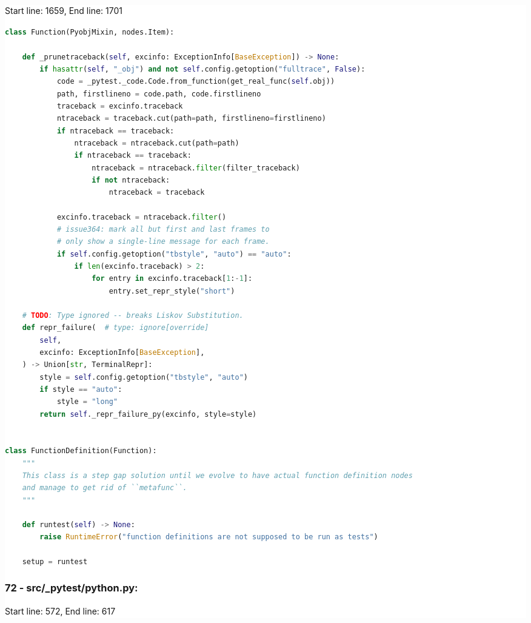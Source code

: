 Start line: 1659, End line: 1701

```python
class Function(PyobjMixin, nodes.Item):

    def _prunetraceback(self, excinfo: ExceptionInfo[BaseException]) -> None:
        if hasattr(self, "_obj") and not self.config.getoption("fulltrace", False):
            code = _pytest._code.Code.from_function(get_real_func(self.obj))
            path, firstlineno = code.path, code.firstlineno
            traceback = excinfo.traceback
            ntraceback = traceback.cut(path=path, firstlineno=firstlineno)
            if ntraceback == traceback:
                ntraceback = ntraceback.cut(path=path)
                if ntraceback == traceback:
                    ntraceback = ntraceback.filter(filter_traceback)
                    if not ntraceback:
                        ntraceback = traceback

            excinfo.traceback = ntraceback.filter()
            # issue364: mark all but first and last frames to
            # only show a single-line message for each frame.
            if self.config.getoption("tbstyle", "auto") == "auto":
                if len(excinfo.traceback) > 2:
                    for entry in excinfo.traceback[1:-1]:
                        entry.set_repr_style("short")

    # TODO: Type ignored -- breaks Liskov Substitution.
    def repr_failure(  # type: ignore[override]
        self,
        excinfo: ExceptionInfo[BaseException],
    ) -> Union[str, TerminalRepr]:
        style = self.config.getoption("tbstyle", "auto")
        if style == "auto":
            style = "long"
        return self._repr_failure_py(excinfo, style=style)


class FunctionDefinition(Function):
    """
    This class is a step gap solution until we evolve to have actual function definition nodes
    and manage to get rid of ``metafunc``.
    """

    def runtest(self) -> None:
        raise RuntimeError("function definitions are not supposed to be run as tests")

    setup = runtest
```
### 72 - src/_pytest/python.py:

Start line: 572, End line: 617
